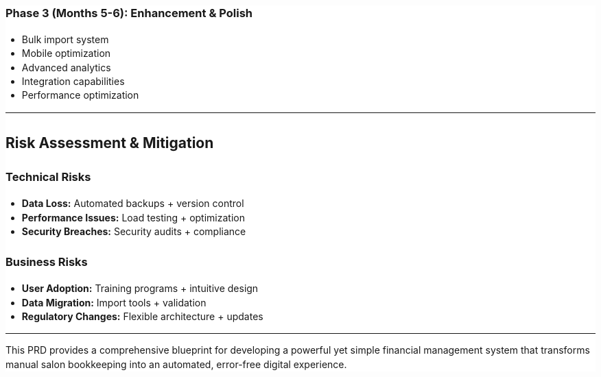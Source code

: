 ### Phase 3 (Months 5-6): Enhancement & Polish
- Bulk import system
- Mobile optimization
- Advanced analytics
- Integration capabilities
- Performance optimization

---

## Risk Assessment & Mitigation

### Technical Risks
- **Data Loss:** Automated backups + version control
- **Performance Issues:** Load testing + optimization
- **Security Breaches:** Security audits + compliance

### Business Risks  
- **User Adoption:** Training programs + intuitive design
- **Data Migration:** Import tools + validation
- **Regulatory Changes:** Flexible architecture + updates

---

This PRD provides a comprehensive blueprint for developing a powerful yet simple financial management system that transforms manual salon bookkeeping into an automated, error-free digital experience.

